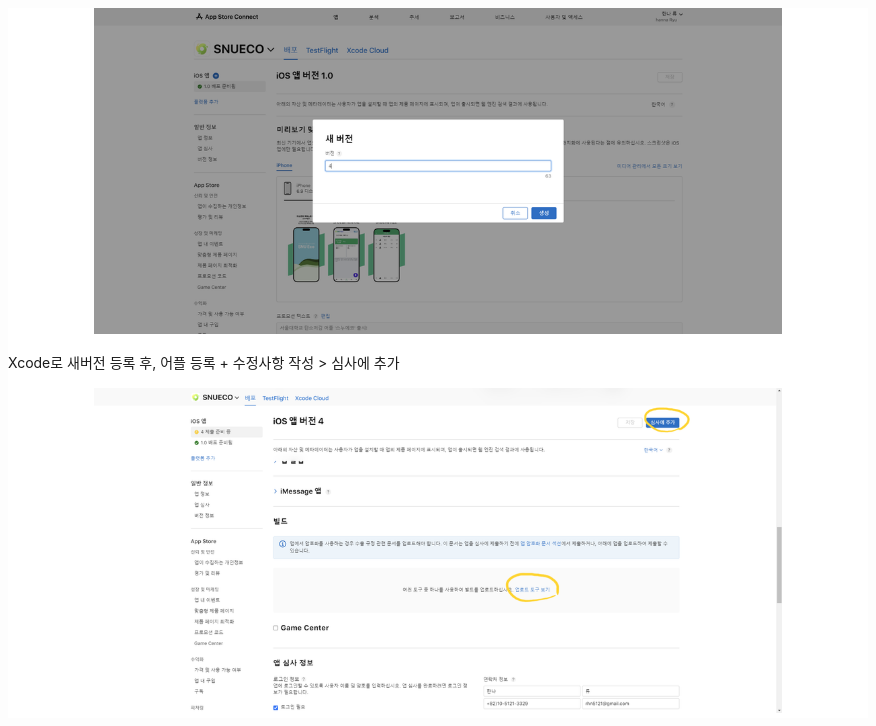 <p align="center"><img src="https://github.com/rhn5121/rhn5121.github.io/blob/master/_posts/images/appstore_3.png?raw=true" width="80%" height="80%"/></p>

Xcode로 새버전 등록 후, 어플 등록 + 수정사항 작성 > 심사에 추가
<p align="center"><img src="https://github.com/rhn5121/rhn5121.github.io/blob/master/_posts/images/appstore_4.png?raw=true" width="80%" height="80%"/></p>



